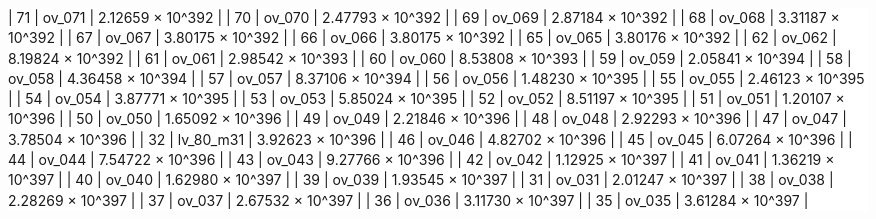 | 71 | ov_071 | 2.12659 × 10^392 |
| 70 | ov_070 | 2.47793 × 10^392 |
| 69 | ov_069 | 2.87184 × 10^392 |
| 68 | ov_068 | 3.31187 × 10^392 |
| 67 | ov_067 | 3.80175 × 10^392 |
| 66 | ov_066 | 3.80175 × 10^392 |
| 65 | ov_065 | 3.80176 × 10^392 |
| 62 | ov_062 | 8.19824 × 10^392 |
| 61 | ov_061 | 2.98542 × 10^393 |
| 60 | ov_060 | 8.53808 × 10^393 |
| 59 | ov_059 | 2.05841 × 10^394 |
| 58 | ov_058 | 4.36458 × 10^394 |
| 57 | ov_057 | 8.37106 × 10^394 |
| 56 | ov_056 | 1.48230 × 10^395 |
| 55 | ov_055 | 2.46123 × 10^395 |
| 54 | ov_054 | 3.87771 × 10^395 |
| 53 | ov_053 | 5.85024 × 10^395 |
| 52 | ov_052 | 8.51197 × 10^395 |
| 51 | ov_051 | 1.20107 × 10^396 |
| 50 | ov_050 | 1.65092 × 10^396 |
| 49 | ov_049 | 2.21846 × 10^396 |
| 48 | ov_048 | 2.92293 × 10^396 |
| 47 | ov_047 | 3.78504 × 10^396 |
| 32 | lv_80_m31 | 3.92623 × 10^396 |
| 46 | ov_046 | 4.82702 × 10^396 |
| 45 | ov_045 | 6.07264 × 10^396 |
| 44 | ov_044 | 7.54722 × 10^396 |
| 43 | ov_043 | 9.27766 × 10^396 |
| 42 | ov_042 | 1.12925 × 10^397 |
| 41 | ov_041 | 1.36219 × 10^397 |
| 40 | ov_040 | 1.62980 × 10^397 |
| 39 | ov_039 | 1.93545 × 10^397 |
| 31 | ov_031 | 2.01247 × 10^397 |
| 38 | ov_038 | 2.28269 × 10^397 |
| 37 | ov_037 | 2.67532 × 10^397 |
| 36 | ov_036 | 3.11730 × 10^397 |
| 35 | ov_035 | 3.61284 × 10^397 |